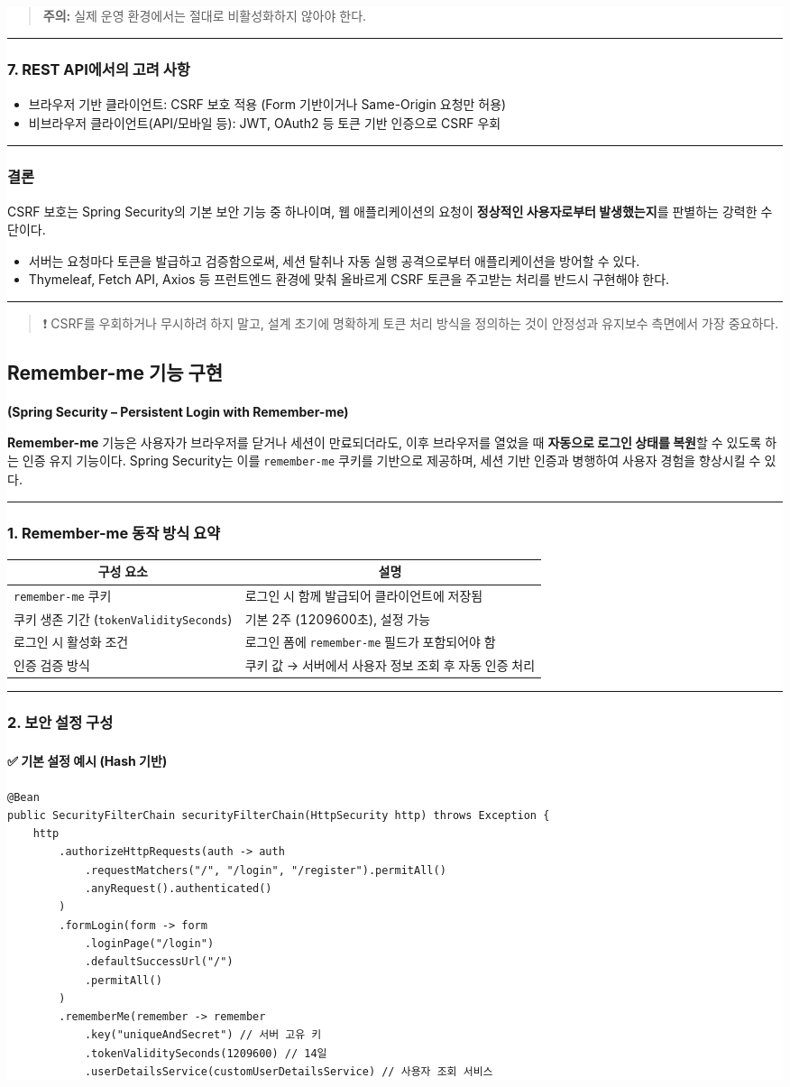 > **주의:** 실제 운영 환경에서는 절대로 비활성화하지 않아야 한다.

------

### 7. REST API에서의 고려 사항

- 브라우저 기반 클라이언트: CSRF 보호 적용 (Form 기반이거나 Same-Origin 요청만 허용)
- 비브라우저 클라이언트(API/모바일 등): JWT, OAuth2 등 토큰 기반 인증으로 CSRF 우회

------

### 결론

CSRF 보호는 Spring Security의 기본 보안 기능 중 하나이며, 웹 애플리케이션의 요청이 **정상적인 사용자로부터 발생했는지**를 판별하는 강력한 수단이다.

- 서버는 요청마다 토큰을 발급하고 검증함으로써, 세션 탈취나 자동 실행 공격으로부터 애플리케이션을 방어할 수 있다.
- Thymeleaf, Fetch API, Axios 등 프런트엔드 환경에 맞춰 올바르게 CSRF 토큰을 주고받는 처리를 반드시 구현해야 한다.

------

> ❗ CSRF를 우회하거나 무시하려 하지 말고, 설계 초기에 명확하게 토큰 처리 방식을 정의하는 것이 안정성과 유지보수 측면에서 가장 중요하다.

## Remember-me 기능 구현

**(Spring Security – Persistent Login with Remember-me)**

**Remember-me** 기능은 사용자가 브라우저를 닫거나 세션이 만료되더라도, 이후 브라우저를 열었을 때 **자동으로 로그인 상태를 복원**할 수 있도록 하는 인증 유지 기능이다.
 Spring Security는 이를 `remember-me` 쿠키를 기반으로 제공하며, 세션 기반 인증과 병행하여 사용자 경험을 향상시킬 수 있다.

------

### 1. Remember-me 동작 방식 요약

| 구성 요소                               | 설명                                                  |
| --------------------------------------- | ----------------------------------------------------- |
| `remember-me` 쿠키                      | 로그인 시 함께 발급되어 클라이언트에 저장됨           |
| 쿠키 생존 기간 (`tokenValiditySeconds`) | 기본 2주 (1209600초), 설정 가능                       |
| 로그인 시 활성화 조건                   | 로그인 폼에 `remember-me` 필드가 포함되어야 함        |
| 인증 검증 방식                          | 쿠키 값 → 서버에서 사용자 정보 조회 후 자동 인증 처리 |

------

### 2. 보안 설정 구성

#### ✅ 기본 설정 예시 (Hash 기반)

```
@Bean
public SecurityFilterChain securityFilterChain(HttpSecurity http) throws Exception {
    http
        .authorizeHttpRequests(auth -> auth
            .requestMatchers("/", "/login", "/register").permitAll()
            .anyRequest().authenticated()
        )
        .formLogin(form -> form
            .loginPage("/login")
            .defaultSuccessUrl("/")
            .permitAll()
        )
        .rememberMe(remember -> remember
            .key("uniqueAndSecret") // 서버 고유 키
            .tokenValiditySeconds(1209600) // 14일
            .userDetailsService(customUserDetailsService) // 사용자 조회 서비스
```
